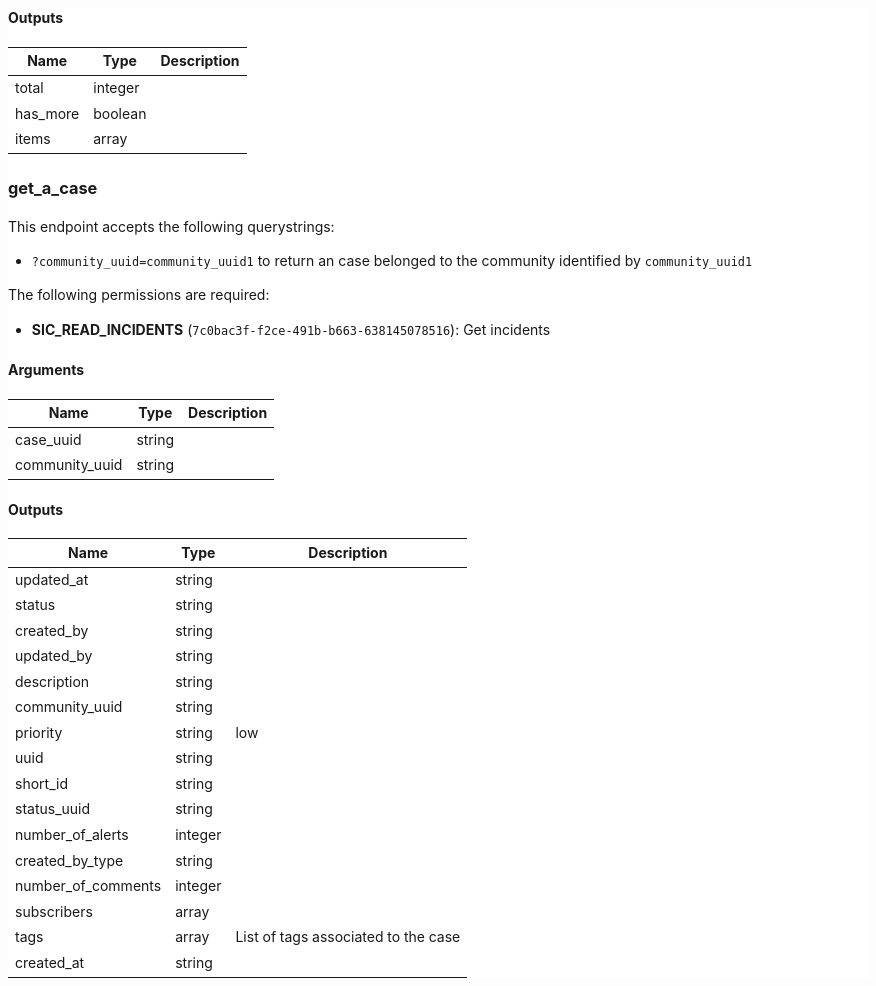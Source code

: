 #### Outputs
| Name      |  Type   |  Description  |
| --------- | ------- | --------------------------- |
| total | integer |  |
| has_more | boolean |  |
| items | array |  |







### get_a_case

This endpoint accepts the following querystrings:

* `?community_uuid=community_uuid1` to return an case belonged to the community identified by `community_uuid1`

The following permissions are required:
 - **SIC_READ_INCIDENTS** (`7c0bac3f-f2ce-491b-b663-638145078516`): Get incidents



#### Arguments

| Name      |  Type   |  Description  |
| --------- | ------- | --------------------------- |
| case_uuid | string |  |
| community_uuid | string |  |






#### Outputs
| Name      |  Type   |  Description  |
| --------- | ------- | --------------------------- |
| updated_at | string |  |
| status | string |  |
| created_by | string |  |
| updated_by | string |  |
| description | string |  |
| community_uuid | string |  |
| priority | string | low|medium|high |
| uuid | string |  |
| short_id | string |  |
| status_uuid | string |  |
| number_of_alerts | integer |  |
| created_by_type | string |  |
| number_of_comments | integer |  |
| subscribers | array |  |
| tags | array | List of tags associated to the case |
| created_at | string |  |